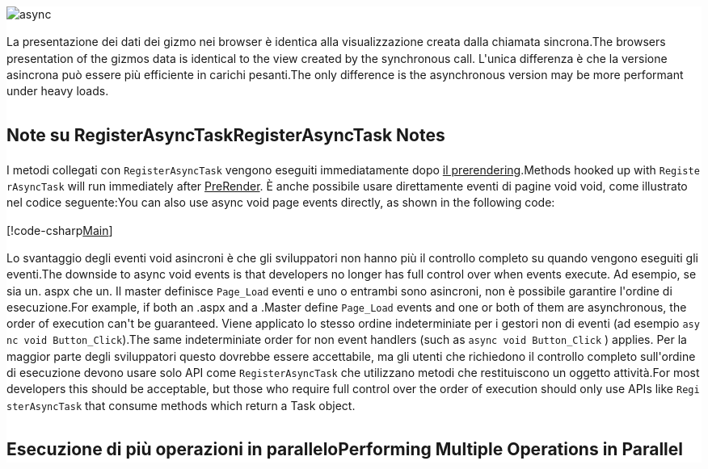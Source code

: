![async](using-asynchronous-methods-in-aspnet-45/_static/image2.png)

<span data-ttu-id="f1bb3-228">La presentazione dei dati dei gizmo nei browser è identica alla visualizzazione creata dalla chiamata sincrona.</span><span class="sxs-lookup"><span data-stu-id="f1bb3-228">The browsers presentation of the gizmos data is identical to the view created by the synchronous call.</span></span> <span data-ttu-id="f1bb3-229">L'unica differenza è che la versione asincrona può essere più efficiente in carichi pesanti.</span><span class="sxs-lookup"><span data-stu-id="f1bb3-229">The only difference is the asynchronous version may be more performant under heavy loads.</span></span>

## <a name="registerasynctask-notes"></a><span data-ttu-id="f1bb3-230">Note su RegisterAsyncTask</span><span class="sxs-lookup"><span data-stu-id="f1bb3-230">RegisterAsyncTask Notes</span></span>

<span data-ttu-id="f1bb3-231">I metodi collegati con `RegisterAsyncTask` vengono eseguiti immediatamente dopo [il prerendering](https://msdn.microsoft.com/library/ms178472.aspx).</span><span class="sxs-lookup"><span data-stu-id="f1bb3-231">Methods hooked up with `RegisterAsyncTask` will run immediately after [PreRender](https://msdn.microsoft.com/library/ms178472.aspx).</span></span> <span data-ttu-id="f1bb3-232">È anche possibile usare direttamente eventi di pagine void void, come illustrato nel codice seguente:</span><span class="sxs-lookup"><span data-stu-id="f1bb3-232">You can also use async void page events directly, as shown in the following code:</span></span>

[!code-csharp[Main](using-asynchronous-methods-in-aspnet-45/samples/sample8.cs)]

<span data-ttu-id="f1bb3-233">Lo svantaggio degli eventi void asincroni è che gli sviluppatori non hanno più il controllo completo su quando vengono eseguiti gli eventi.</span><span class="sxs-lookup"><span data-stu-id="f1bb3-233">The downside to async void events is that developers no longer has full control over when events execute.</span></span> <span data-ttu-id="f1bb3-234">Ad esempio, se sia un. aspx che un. Il master definisce `Page_Load` eventi e uno o entrambi sono asincroni, non è possibile garantire l'ordine di esecuzione.</span><span class="sxs-lookup"><span data-stu-id="f1bb3-234">For example, if both an .aspx and a .Master define `Page_Load` events and one or both of them are asynchronous, the order of execution can't be guaranteed.</span></span> <span data-ttu-id="f1bb3-235">Viene applicato lo stesso ordine indeterminiate per i gestori non di eventi (ad esempio `async void Button_Click`).</span><span class="sxs-lookup"><span data-stu-id="f1bb3-235">The same indeterminiate order for non event handlers (such as `async void Button_Click` ) applies.</span></span> <span data-ttu-id="f1bb3-236">Per la maggior parte degli sviluppatori questo dovrebbe essere accettabile, ma gli utenti che richiedono il controllo completo sull'ordine di esecuzione devono usare solo API come `RegisterAsyncTask` che utilizzano metodi che restituiscono un oggetto attività.</span><span class="sxs-lookup"><span data-stu-id="f1bb3-236">For most developers this should be acceptable, but those who require full control over the order of execution should only use APIs like `RegisterAsyncTask` that consume methods which return a Task object.</span></span>

## <a id="Parallel"></a><span data-ttu-id="f1bb3-237">Esecuzione di più operazioni in parallelo</span><span class="sxs-lookup"><span data-stu-id="f1bb3-237">Performing Multiple Operations in Parallel</span></span>
